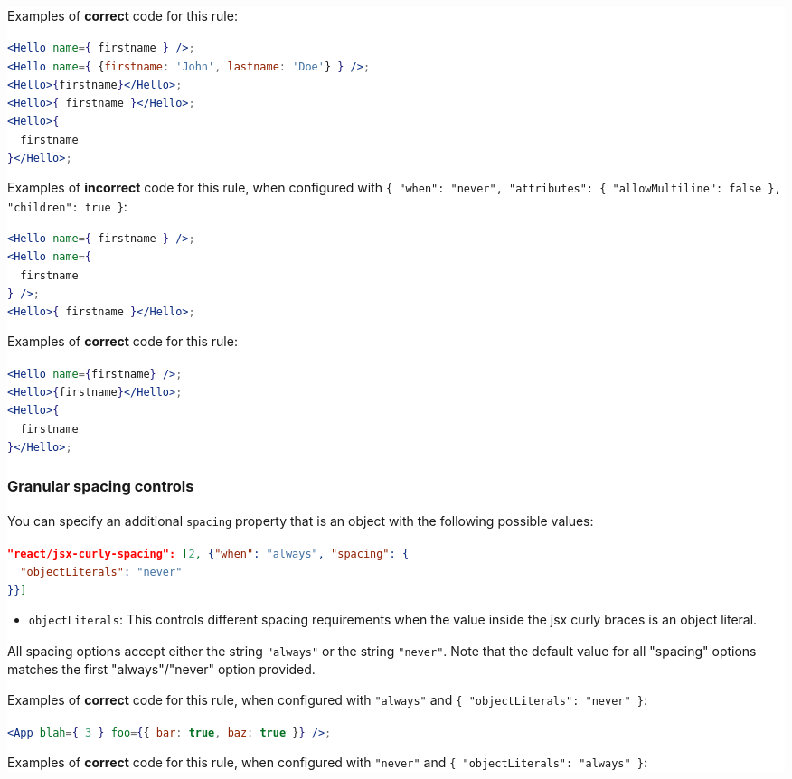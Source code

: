 Examples of **correct** code for this rule:

```jsx
<Hello name={ firstname } />;
<Hello name={ {firstname: 'John', lastname: 'Doe'} } />;
<Hello>{firstname}</Hello>;
<Hello>{ firstname }</Hello>;
<Hello>{
  firstname
}</Hello>;
```

Examples of **incorrect** code for this rule, when configured with `{ "when": "never", "attributes": { "allowMultiline": false }, "children": true }`:

```jsx
<Hello name={ firstname } />;
<Hello name={
  firstname
} />;
<Hello>{ firstname }</Hello>;
```

Examples of **correct** code for this rule:

```jsx
<Hello name={firstname} />;
<Hello>{firstname}</Hello>;
<Hello>{
  firstname
}</Hello>;
```

### Granular spacing controls

You can specify an additional `spacing` property that is an object with the following possible values:

```json
"react/jsx-curly-spacing": [2, {"when": "always", "spacing": {
  "objectLiterals": "never"
}}]
```

- `objectLiterals`: This controls different spacing requirements when the value inside the jsx curly braces is an object literal.

All spacing options accept either the string `"always"` or the string `"never"`. Note that the default value for all "spacing" options matches the first "always"/"never" option provided.

Examples of **correct** code for this rule, when configured with `"always"` and `{ "objectLiterals": "never" }`:

```jsx
<App blah={ 3 } foo={{ bar: true, baz: true }} />;
```

Examples of **correct** code for this rule, when configured with `"never"` and `{ "objectLiterals": "always" }`:
